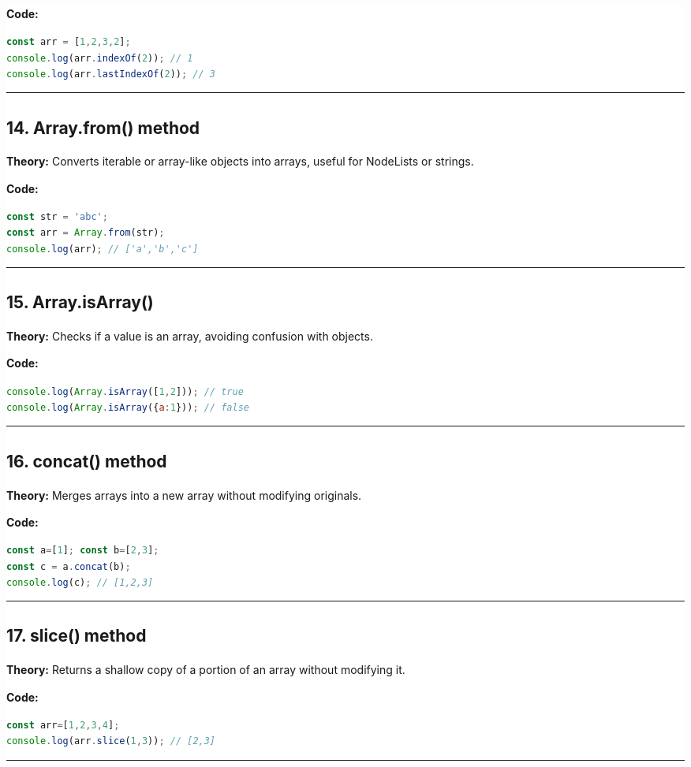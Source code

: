 **Code:**
```js
const arr = [1,2,3,2];
console.log(arr.indexOf(2)); // 1
console.log(arr.lastIndexOf(2)); // 3
```

---

## 14. Array.from() method
**Theory:**
Converts iterable or array-like objects into arrays, useful for NodeLists or strings.

**Code:**
```js
const str = 'abc';
const arr = Array.from(str);
console.log(arr); // ['a','b','c']
```

---

## 15. Array.isArray()
**Theory:**
Checks if a value is an array, avoiding confusion with objects.

**Code:**
```js
console.log(Array.isArray([1,2])); // true
console.log(Array.isArray({a:1})); // false
```

---

## 16. concat() method
**Theory:**
Merges arrays into a new array without modifying originals.

**Code:**
```js
const a=[1]; const b=[2,3];
const c = a.concat(b);
console.log(c); // [1,2,3]
```

---

## 17. slice() method
**Theory:**
Returns a shallow copy of a portion of an array without modifying it.

**Code:**
```js
const arr=[1,2,3,4];
console.log(arr.slice(1,3)); // [2,3]
```

---